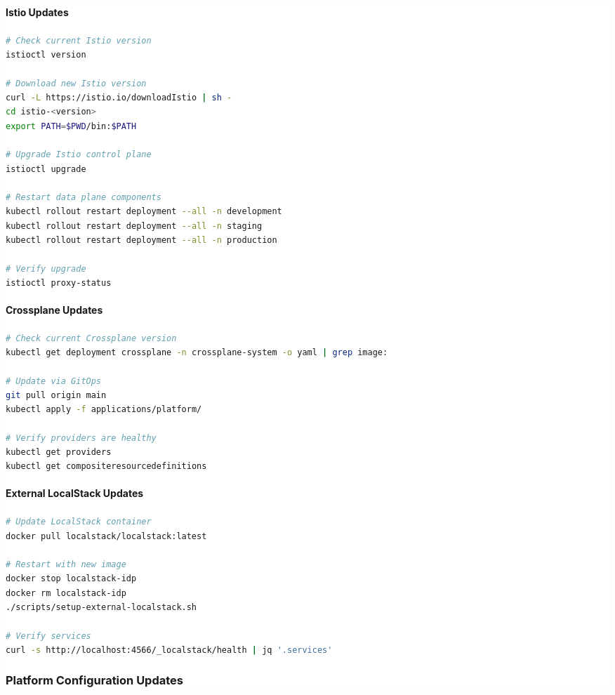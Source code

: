 #### Istio Updates

```bash
# Check current Istio version
istioctl version

# Download new Istio version
curl -L https://istio.io/downloadIstio | sh -
cd istio-<version>
export PATH=$PWD/bin:$PATH

# Upgrade Istio control plane
istioctl upgrade

# Restart data plane components
kubectl rollout restart deployment --all -n development
kubectl rollout restart deployment --all -n staging
kubectl rollout restart deployment --all -n production

# Verify upgrade
istioctl proxy-status
```

#### Crossplane Updates

```bash
# Check current Crossplane version
kubectl get deployment crossplane -n crossplane-system -o yaml | grep image:

# Update via GitOps
git pull origin main
kubectl apply -f applications/platform/

# Verify providers are healthy
kubectl get providers
kubectl get compositeresourcedefinitions
```

#### External LocalStack Updates

```bash
# Update LocalStack container
docker pull localstack/localstack:latest

# Restart with new image
docker stop localstack-idp
docker rm localstack-idp
./scripts/setup-external-localstack.sh

# Verify services
curl -s http://localhost:4566/_localstack/health | jq '.services'
```

### Platform Configuration Updates
